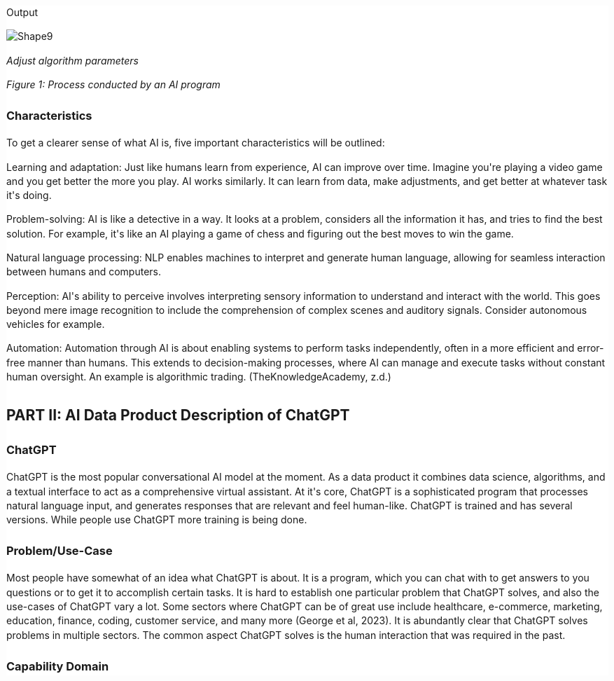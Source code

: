 Output

![Shape9](RackMultipart20231108-1-qtmfv8_html_54e951031eba80df.gif)

_Adjust algorithm parameters_

_Figure 1: Process conducted by an AI program_

### Characteristics

To get a clearer sense of what AI is, five important characteristics will be outlined:

Learning and adaptation: Just like humans learn from experience, AI can improve over time. Imagine you're playing a video game and you get better the more you play. AI works similarly. It can learn from data, make adjustments, and get better at whatever task it's doing.

Problem-solving: AI is like a detective in a way. It looks at a problem, considers all the information it has, and tries to find the best solution. For example, it's like an AI playing a game of chess and figuring out the best moves to win the game.

Natural language processing: NLP enables machines to interpret and generate human language, allowing for seamless interaction between humans and computers.

Perception: AI's ability to perceive involves interpreting sensory information to understand and interact with the world. This goes beyond mere image recognition to include the comprehension of complex scenes and auditory signals. Consider autonomous vehicles for example.

Automation: Automation through AI is about enabling systems to perform tasks independently, often in a more efficient and error-free manner than humans. This extends to decision-making processes, where AI can manage and execute tasks without constant human oversight. An example is algorithmic trading. (TheKnowledgeAcademy, z.d.)

## PART II: AI Data Product Description of ChatGPT

### ChatGPT

ChatGPT is the most popular conversational AI model at the moment. As a data product it combines data science, algorithms, and a textual interface to act as a comprehensive virtual assistant. At it's core, ChatGPT is a sophisticated program that processes natural language input, and generates responses that are relevant and feel human-like. ChatGPT is trained and has several versions. While people use ChatGPT more training is being done.

### Problem/Use-Case

Most people have somewhat of an idea what ChatGPT is about. It is a program, which you can chat with to get answers to you questions or to get it to accomplish certain tasks. It is hard to establish one particular problem that ChatGPT solves, and also the use-cases of ChatGPT vary a lot. Some sectors where ChatGPT can be of great use include healthcare, e-commerce, marketing, education, finance, coding, customer service, and many more (George et al, 2023). It is abundantly clear that ChatGPT solves problems in multiple sectors. The common aspect ChatGPT solves is the human interaction that was required in the past.

### Capability Domain
